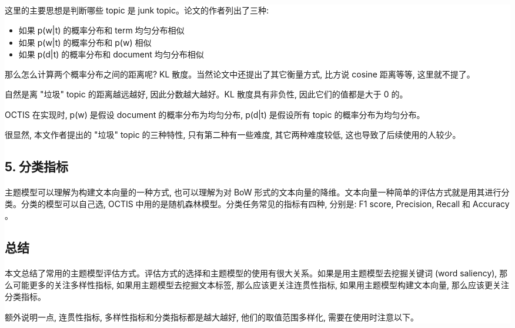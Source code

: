 这里的主要思想是判断哪些 topic 是 junk topic。论文的作者列出了三种:

+ 如果 p(w|t) 的概率分布和 term 均匀分布相似
+ 如果 p(w|t) 的概率分布和 p(w) 相似
+ 如果 p(d|t) 的概率分布和 document 均匀分布相似

那么怎么计算两个概率分布之间的距离呢? KL 散度。当然论文中还提出了其它衡量方式, 比方说 cosine 距离等等, 这里就不提了。

自然是离 "垃圾" topic 的距离越远越好, 因此分数越大越好。KL 散度具有非负性, 因此它们的值都是大于 0 的。

OCTIS 在实现时, p(w) 是假设 document 的概率分布为均匀分布, p(d|t) 是假设所有 topic 的概率分布为均匀分布。

很显然, 本文作者提出的 "垃圾" topic 的三种特性, 只有第二种有一些难度, 其它两种难度较低, 这也导致了后续使用的人较少。

## 5. 分类指标

主题模型可以理解为构建文本向量的一种方式, 也可以理解为对 BoW 形式的文本向量的降维。文本向量一种简单的评估方式就是用其进行分类。分类的模型可以自己选, OCTIS 中用的是随机森林模型。分类任务常见的指标有四种, 分别是: F1 score, Precision, Recall 和 Accuracy 。

## 总结

本文总结了常用的主题模型评估方式。评估方式的选择和主题模型的使用有很大关系。如果是用主题模型去挖掘关键词 (word saliency), 那么可能更多的关注多样性指标, 如果用主题模型去挖掘文本标签, 那么应该更关注连贯性指标, 如果用主题模型构建文本向量, 那么应该更关注分类指标。

额外说明一点, 连贯性指标, 多样性指标和分类指标都是越大越好, 他们的取值范围多样化, 需要在使用时注意以下。

